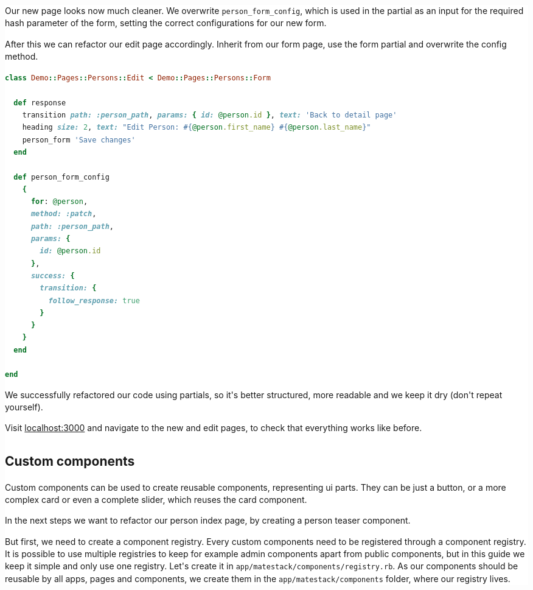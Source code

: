 Our new page looks now much cleaner. We overwrite `person_form_config`, which is used in the partial as an input for the required hash parameter of the form, setting the correct configurations for our new form.

After this we can refactor our edit page accordingly. Inherit from our form page, use the form partial and overwrite the config method.

```ruby
class Demo::Pages::Persons::Edit < Demo::Pages::Persons::Form

  def response
    transition path: :person_path, params: { id: @person.id }, text: 'Back to detail page'
    heading size: 2, text: "Edit Person: #{@person.first_name} #{@person.last_name}"
    person_form 'Save changes'
  end

  def person_form_config
    {
      for: @person,
      method: :patch,
      path: :person_path,
      params: {
        id: @person.id
      },
      success: {
        transition: {
          follow_response: true
        }
      }
    }
  end

end
```

We successfully refactored our code using partials, so it's better structured, more readable and we keep it dry \(don't repeat yourself\).

Visit [localhost:3000](http://localhost:3000) and navigate to the new and edit pages, to check that everything works like before.

## Custom components

Custom components can be used to create reusable components, representing ui parts. They can be just a button, or a more complex card or even a complete slider, which reuses the card component.

In the next steps we want to refactor our person index page, by creating a person teaser component.

But first, we need to create a component registry. Every custom components need to be registered through a component registry. It is possible to use multiple registries to keep for example admin components apart from public components, but in this guide we keep it simple and only use one registry. Let's create it in `app/matestack/components/registry.rb`. As our components should be reusable by all apps, pages and components, we create them in the `app/matestack/components` folder, where our registry lives.
